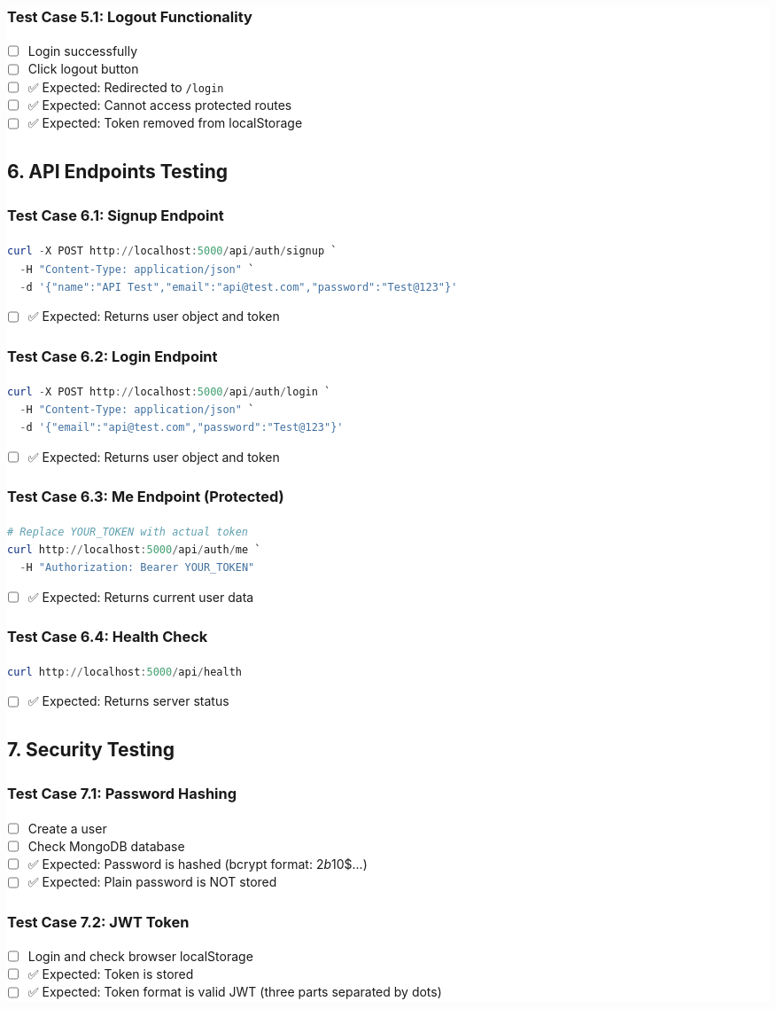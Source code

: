 ### Test Case 5.1: Logout Functionality
- [ ] Login successfully
- [ ] Click logout button
- [ ] ✅ Expected: Redirected to `/login`
- [ ] ✅ Expected: Cannot access protected routes
- [ ] ✅ Expected: Token removed from localStorage

## 6. API Endpoints Testing

### Test Case 6.1: Signup Endpoint
```powershell
curl -X POST http://localhost:5000/api/auth/signup `
  -H "Content-Type: application/json" `
  -d '{"name":"API Test","email":"api@test.com","password":"Test@123"}'
```
- [ ] ✅ Expected: Returns user object and token

### Test Case 6.2: Login Endpoint
```powershell
curl -X POST http://localhost:5000/api/auth/login `
  -H "Content-Type: application/json" `
  -d '{"email":"api@test.com","password":"Test@123"}'
```
- [ ] ✅ Expected: Returns user object and token

### Test Case 6.3: Me Endpoint (Protected)
```powershell
# Replace YOUR_TOKEN with actual token
curl http://localhost:5000/api/auth/me `
  -H "Authorization: Bearer YOUR_TOKEN"
```
- [ ] ✅ Expected: Returns current user data

### Test Case 6.4: Health Check
```powershell
curl http://localhost:5000/api/health
```
- [ ] ✅ Expected: Returns server status

## 7. Security Testing

### Test Case 7.1: Password Hashing
- [ ] Create a user
- [ ] Check MongoDB database
- [ ] ✅ Expected: Password is hashed (bcrypt format: $2b$10$...)
- [ ] ✅ Expected: Plain password is NOT stored

### Test Case 7.2: JWT Token
- [ ] Login and check browser localStorage
- [ ] ✅ Expected: Token is stored
- [ ] ✅ Expected: Token format is valid JWT (three parts separated by dots)

